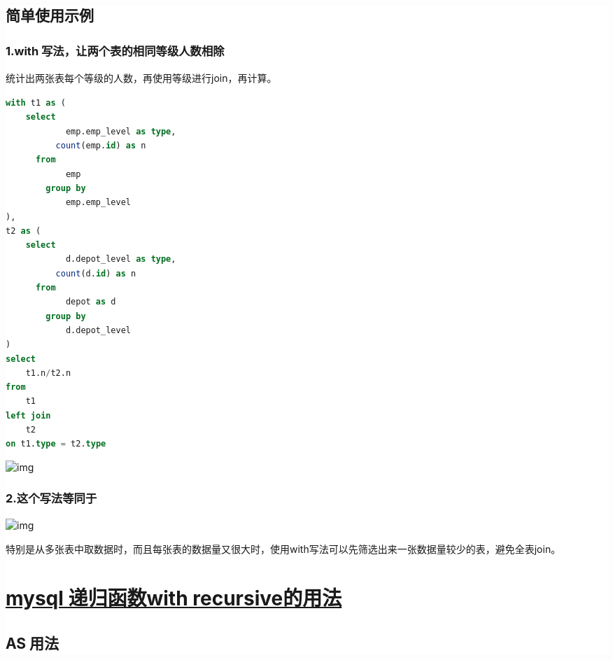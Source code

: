 

## 简单使用示例

### 1.with 写法，让两个表的相同等级人数相除

统计出两张表每个等级的人数，再使用等级进行join，再计算。

```sql
with t1 as (
    select 
		    emp.emp_level as type,
	      count(emp.id) as n
	  from
		    emp
		group by
		    emp.emp_level
),
t2 as (
    select 
		    d.depot_level as type,
	      count(d.id) as n
	  from
		    depot as d
		group by
		    d.depot_level
)
select 
    t1.n/t2.n
from
    t1
left join
    t2
on t1.type = t2.type
```

![img](https://img-blog.csdnimg.cn/20210512094315858.png?x-oss-process=image/watermark,type_ZmFuZ3poZW5naGVpdGk,shadow_10,text_aHR0cHM6Ly9ibG9nLmNzZG4ubmV0L3FxXzQxMzYxMTYy,size_16,color_FFFFFF,t_70)

### 2.这个写法等同于

![img](https://img-blog.csdnimg.cn/2021051209463523.png?x-oss-process=image/watermark,type_ZmFuZ3poZW5naGVpdGk,shadow_10,text_aHR0cHM6Ly9ibG9nLmNzZG4ubmV0L3FxXzQxMzYxMTYy,size_16,color_FFFFFF,t_70)

特别是从多张表中取数据时，而且每张表的数据量又很大时，使用with写法可以先筛选出来一张数据量较少的表，避免全表join。



# [mysql 递归函数with recursive的用法](https://blog.csdn.net/mjfppxx/article/details/124879326)

## AS 用法
